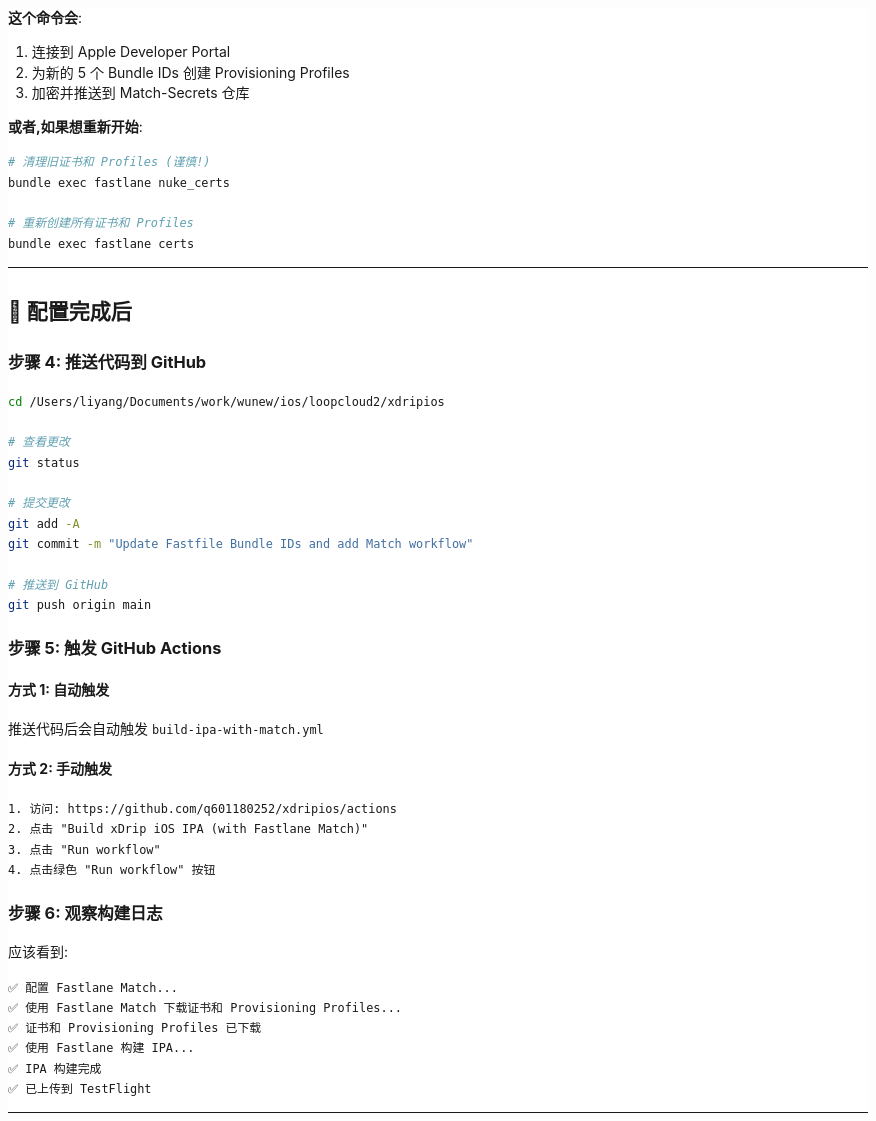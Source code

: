 **这个命令会**:
1. 连接到 Apple Developer Portal
2. 为新的 5 个 Bundle IDs 创建 Provisioning Profiles
3. 加密并推送到 Match-Secrets 仓库

**或者,如果想重新开始**:

```bash
# 清理旧证书和 Profiles (谨慎!)
bundle exec fastlane nuke_certs

# 重新创建所有证书和 Profiles
bundle exec fastlane certs
```

---

## 📝 配置完成后

### 步骤 4: 推送代码到 GitHub

```bash
cd /Users/liyang/Documents/work/wunew/ios/loopcloud2/xdripios

# 查看更改
git status

# 提交更改
git add -A
git commit -m "Update Fastfile Bundle IDs and add Match workflow"

# 推送到 GitHub
git push origin main
```

### 步骤 5: 触发 GitHub Actions

#### 方式 1: 自动触发
推送代码后会自动触发 `build-ipa-with-match.yml`

#### 方式 2: 手动触发
```
1. 访问: https://github.com/q601180252/xdripios/actions
2. 点击 "Build xDrip iOS IPA (with Fastlane Match)"
3. 点击 "Run workflow"
4. 点击绿色 "Run workflow" 按钮
```

### 步骤 6: 观察构建日志

应该看到:
```
✅ 配置 Fastlane Match...
✅ 使用 Fastlane Match 下载证书和 Provisioning Profiles...
✅ 证书和 Provisioning Profiles 已下载
✅ 使用 Fastlane 构建 IPA...
✅ IPA 构建完成
✅ 已上传到 TestFlight
```

---